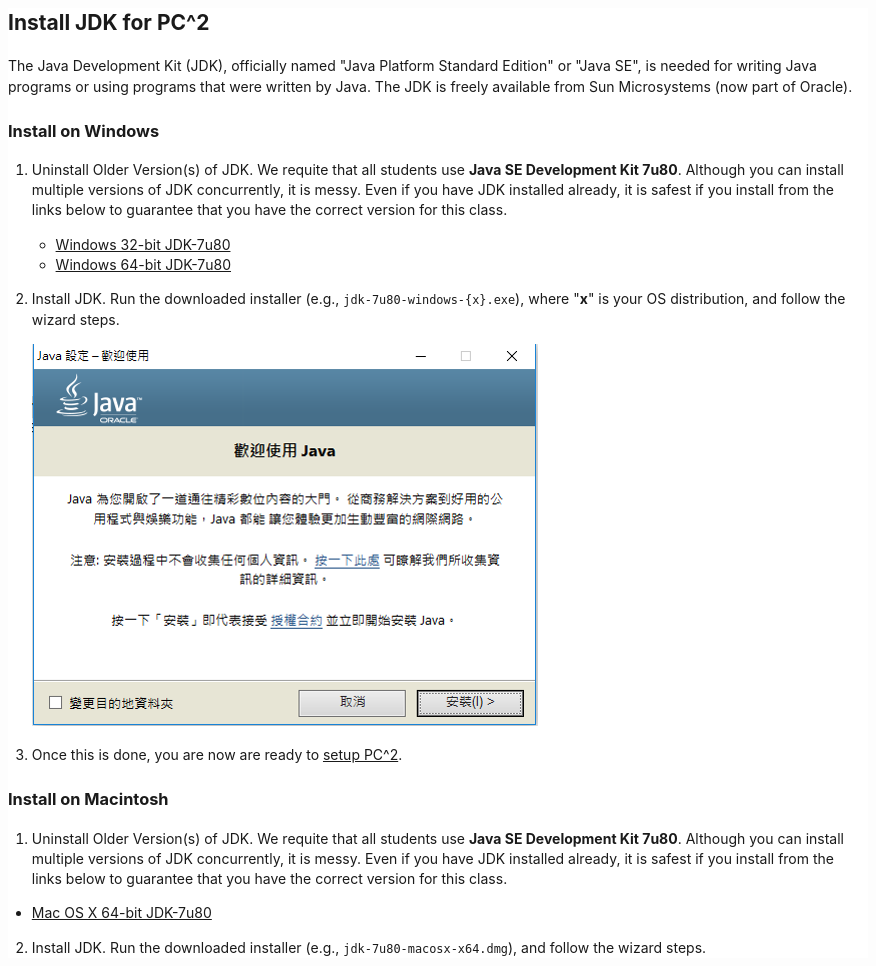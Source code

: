 ## Install JDK for PC^2

The Java Development Kit (JDK), officially named "Java Platform Standard Edition" or "Java SE", is needed for writing Java programs or using programs that were written by Java. The JDK is freely available from Sun Microsystems (now part of Oracle). 

### Install on Windows

1. Uninstall Older Version(s) of JDK. We requite that all students use **Java SE Development Kit 7u80**. Although you can install multiple versions of JDK concurrently, it is messy. Even if you have JDK installed already, it is safest if you install from the links below to guarantee that you have the correct version for this class.

   * [Windows 32-bit JDK-7u80](http://140.138.152.165:5000/sharing/eUQoVLRCO)
   * [Windows 64-bit JDK-7u80](http://140.138.152.165:5000/sharing/PGFHkVQex)

2. Install JDK. Run the downloaded installer (e.g., `jdk-7u80-windows-{x}.exe`), where "**x**" is your OS distribution, and follow the wizard steps.

   ![](imgs\windows-jdk-install.png)

3. Once this is done, you are now are ready to [setup PC^2](#setup-pc2).

### Install on Macintosh

1. Uninstall Older Version(s) of JDK. We requite that all students use **Java SE Development Kit 7u80**. Although you can install multiple versions of JDK concurrently, it is messy. Even if you have JDK installed already, it is safest if you install from the links below to guarantee that you have the correct version for this class.

* [Mac OS X 64-bit JDK-7u80](http://140.138.152.165:5000/sharing/ABuB7yDor)

2. Install JDK. Run the downloaded installer (e.g., `jdk-7u80-macosx-x64.dmg`), and follow the wizard steps.
